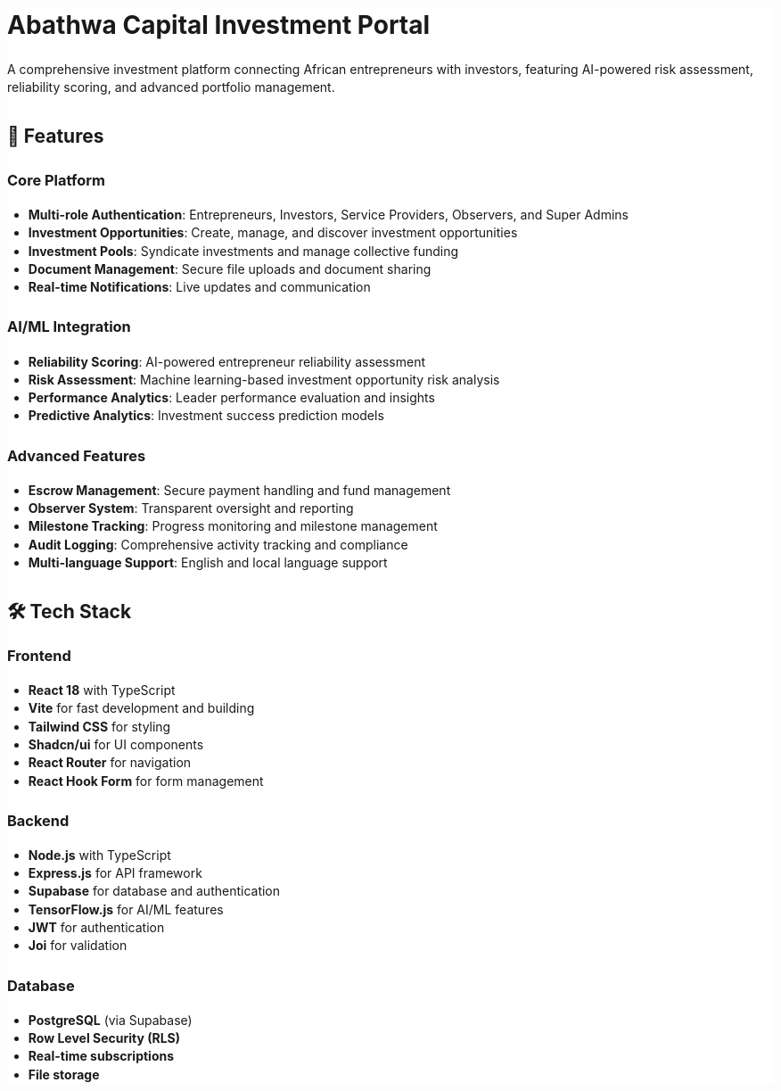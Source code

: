 # Abathwa Capital Investment Portal

A comprehensive investment platform connecting African entrepreneurs with investors, featuring AI-powered risk assessment, reliability scoring, and advanced portfolio management.

## 🚀 Features

### Core Platform
- **Multi-role Authentication**: Entrepreneurs, Investors, Service Providers, Observers, and Super Admins
- **Investment Opportunities**: Create, manage, and discover investment opportunities
- **Investment Pools**: Syndicate investments and manage collective funding
- **Document Management**: Secure file uploads and document sharing
- **Real-time Notifications**: Live updates and communication

### AI/ML Integration
- **Reliability Scoring**: AI-powered entrepreneur reliability assessment
- **Risk Assessment**: Machine learning-based investment opportunity risk analysis
- **Performance Analytics**: Leader performance evaluation and insights
- **Predictive Analytics**: Investment success prediction models

### Advanced Features
- **Escrow Management**: Secure payment handling and fund management
- **Observer System**: Transparent oversight and reporting
- **Milestone Tracking**: Progress monitoring and milestone management
- **Audit Logging**: Comprehensive activity tracking and compliance
- **Multi-language Support**: English and local language support

## 🛠 Tech Stack

### Frontend
- **React 18** with TypeScript
- **Vite** for fast development and building
- **Tailwind CSS** for styling
- **Shadcn/ui** for UI components
- **React Router** for navigation
- **React Hook Form** for form management

### Backend
- **Node.js** with TypeScript
- **Express.js** for API framework
- **Supabase** for database and authentication
- **TensorFlow.js** for AI/ML features
- **JWT** for authentication
- **Joi** for validation

### Database
- **PostgreSQL** (via Supabase)
- **Row Level Security (RLS)**
- **Real-time subscriptions**
- **File storage**
